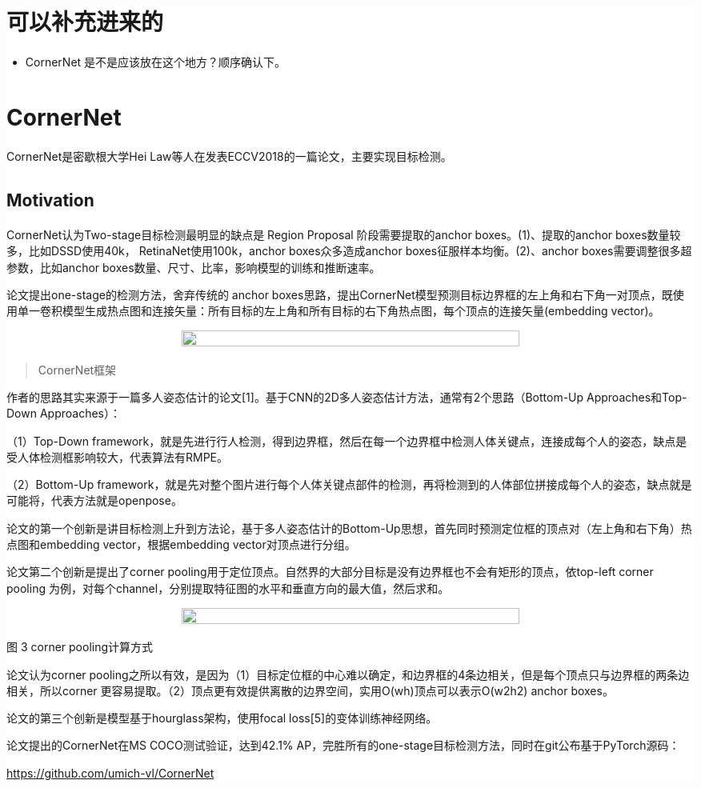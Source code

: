 
# 可以补充进来的

- CornerNet 是不是应该放在这个地方？顺序确认下。


# CornerNet

CornerNet是密歇根大学Hei Law等人在发表ECCV2018的一篇论文，主要实现目标检测。

## Motivation

CornerNet认为Two-stage目标检测最明显的缺点是 Region Proposal 阶段需要提取的anchor boxes。(1)、提取的anchor boxes数量较多，比如DSSD使用40k， RetinaNet使用100k，anchor boxes众多造成anchor boxes征服样本均衡。(2)、anchor boxes需要调整很多超参数，比如anchor boxes数量、尺寸、比率，影响模型的训练和推断速率。

论文提出one-stage的检测方法，舍弃传统的 anchor boxes思路，提出CornerNet模型预测目标边界框的左上角和右下角一对顶点，既使用单一卷积模型生成热点图和连接矢量：所有目标的左上角和所有目标的右下角热点图，每个顶点的连接矢量(embedding vector)。



<p align="center">
    <img width="70%" height="70%" src="http://images.iterate.site/blog/image/20190930/mpcYDF1zbFFR.png?imageslim">
</p>

> CornerNet框架

作者的思路其实来源于一篇多人姿态估计的论文[1]。基于CNN的2D多人姿态估计方法，通常有2个思路（Bottom-Up Approaches和Top-Down Approaches）：

（1）Top-Down framework，就是先进行行人检测，得到边界框，然后在每一个边界框中检测人体关键点，连接成每个人的姿态，缺点是受人体检测框影响较大，代表算法有RMPE。

（2）Bottom-Up framework，就是先对整个图片进行每个人体关键点部件的检测，再将检测到的人体部位拼接成每个人的姿态，缺点就是可能将，代表方法就是openpose。

论文的第一个创新是讲目标检测上升到方法论，基于多人姿态估计的Bottom-Up思想，首先同时预测定位框的顶点对（左上角和右下角）热点图和embedding vector，根据embedding vector对顶点进行分组。

论文第二个创新是提出了corner pooling用于定位顶点。自然界的大部分目标是没有边界框也不会有矩形的顶点，依top-left corner pooling 为例，对每个channel，分别提取特征图的水平和垂直方向的最大值，然后求和。



<p align="center">
    <img width="70%" height="70%" src="http://images.iterate.site/blog/image/20190930/eSCOuMo6nr3S.png?imageslim">
</p>



图 3 corner pooling计算方式

论文认为corner pooling之所以有效，是因为（1）目标定位框的中心难以确定，和边界框的4条边相关，但是每个顶点只与边界框的两条边相关，所以corner 更容易提取。（2）顶点更有效提供离散的边界空间，实用O(wh)顶点可以表示O(w2h2) anchor boxes。

论文的第三个创新是模型基于hourglass架构，使用focal loss[5]的变体训练神经网络。

论文提出的CornerNet在MS COCO测试验证，达到42.1% AP，完胜所有的one-stage目标检测方法，同时在git公布基于PyTorch源码：

https://github.com/umich-vl/CornerNet
